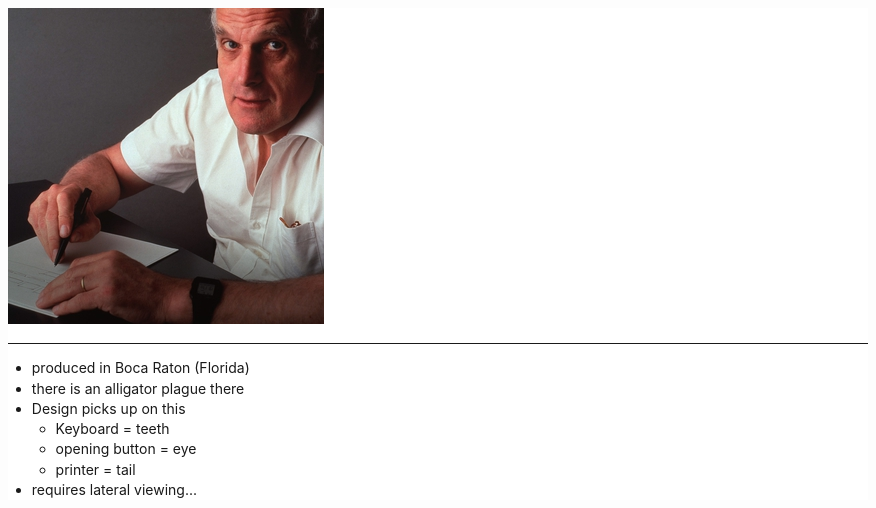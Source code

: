 ![w:300 center](./imgs/richard_sapper.jpg)

</div>

</div>

---




<div class="container">

<div class="col">

- produced in Boca Raton (Florida)
- there is an alligator plague there
- Design picks up on this
  - Keyboard = teeth
  - opening button = eye
  - printer = tail
- requires lateral viewing...

</div>

<div class="col">
